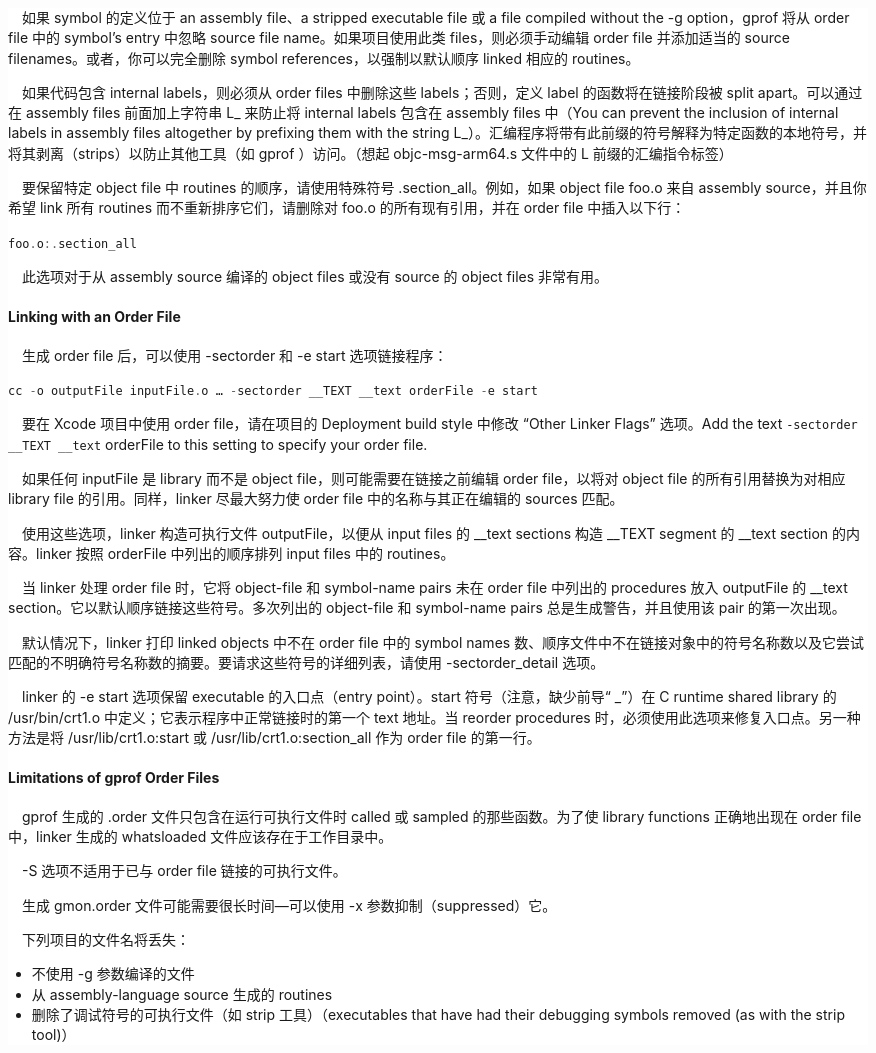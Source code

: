 &emsp;如果 symbol 的定义位于 an assembly file、a stripped executable file 或 a file compiled without the -g option，gprof 将从 order file 中的 symbol’s entry 中忽略 source file name。如果项目使用此类 files，则必须手动编辑 order file 并添加适当的 source filenames。或者，你可以完全删除 symbol references，以强制以默认顺序 linked 相应的 routines。

&emsp;如果代码包含 internal labels，则必须从 order files 中删除这些 labels；否则，定义 label 的函数将在链接阶段被 split apart。可以通过在 assembly files 前面加上字符串 L_ 来防止将 internal labels 包含在 assembly files 中（You can prevent the inclusion of internal labels in assembly files altogether by prefixing them with the string L_）。汇编程序将带有此前缀的符号解释为特定函数的本地符号，并将其剥离（strips）以防止其他工具（如 gprof ）访问。（想起 objc-msg-arm64.s 文件中的 L 前缀的汇编指令标签）

&emsp;要保留特定 object file 中 routines 的顺序，请使用特殊符号 .section_all。例如，如果 object file foo.o 来自 assembly source，并且你希望 link 所有 routines 而不重新排序它们，请删除对 foo.o 的所有现有引用，并在 order file 中插入以下行：

```c++
foo.o:.section_all
```

&emsp;此选项对于从 assembly source 编译的 object files 或没有 source 的 object files 非常有用。

#### Linking with an Order File

&emsp;生成 order file 后，可以使用 -sectorder 和 -e start 选项链接程序：

```c++
cc -o outputFile inputFile.o … -sectorder __TEXT __text orderFile -e start
```

&emsp;要在 Xcode 项目中使用 order file，请在项目的 Deployment build style 中修改 “Other Linker Flags” 选项。Add the text `-sectorder __TEXT __text` orderFile to this setting to specify your order file.

&emsp;如果任何 inputFile 是 library 而不是 object file，则可能需要在链接之前编辑 order file，以将对 object file 的所有引用替换为对相应 library file 的引用。同样，linker 尽最大努力使 order file 中的名称与其正在编辑的 sources 匹配。

&emsp;使用这些选项，linker 构造可执行文件 outputFile，以便从 input files 的 \_\_text sections 构造 \_\_TEXT segment 的 \_\_text section 的内容。linker 按照 orderFile 中列出的顺序排列 input files 中的 routines。

&emsp;当 linker 处理 order file 时，它将 object-file 和 symbol-name pairs 未在 order file 中列出的 procedures 放入 outputFile 的 \_\_text section。它以默认顺序链接这些符号。多次列出的 object-file 和 symbol-name pairs 总是生成警告，并且使用该 pair 的第一次出现。

&emsp;默认情况下，linker 打印 linked objects 中不在 order file 中的 symbol names 数、顺序文件中不在链接对象中的符号名称数以及它尝试匹配的不明确符号名称数的摘要。要请求这些符号的详细列表，请使用 -sectorder_detail 选项。

&emsp;linker 的 -e start 选项保留 executable 的入口点（entry point）。start 符号（注意，缺少前导“ _”）在 C runtime shared library 的 /usr/bin/crt1.o 中定义；它表示程序中正常链接时的第一个 text 地址。当 reorder procedures 时，必须使用此选项来修复入口点。另一种方法是将 /usr/lib/crt1.o:start 或 /usr/lib/crt1.o:section_all 作为 order file 的第一行。

#### Limitations of gprof Order Files

&emsp;gprof 生成的 .order 文件只包含在运行可执行文件时 called 或 sampled 的那些函数。为了使 library functions 正确地出现在 order file 中，linker 生成的 whatsloaded 文件应该存在于工作目录中。

&emsp;-S 选项不适用于已与 order file 链接的可执行文件。

&emsp;生成 gmon.order 文件可能需要很长时间—可以使用 -x 参数抑制（suppressed）它。

&emsp;下列项目的文件名将丢失：

+ 不使用 -g 参数编译的文件
+ 从 assembly-language source 生成的 routines 
+ 删除了调试符号的可执行文件（如 strip 工具）（executables that have had their debugging symbols removed (as with the strip tool)）
